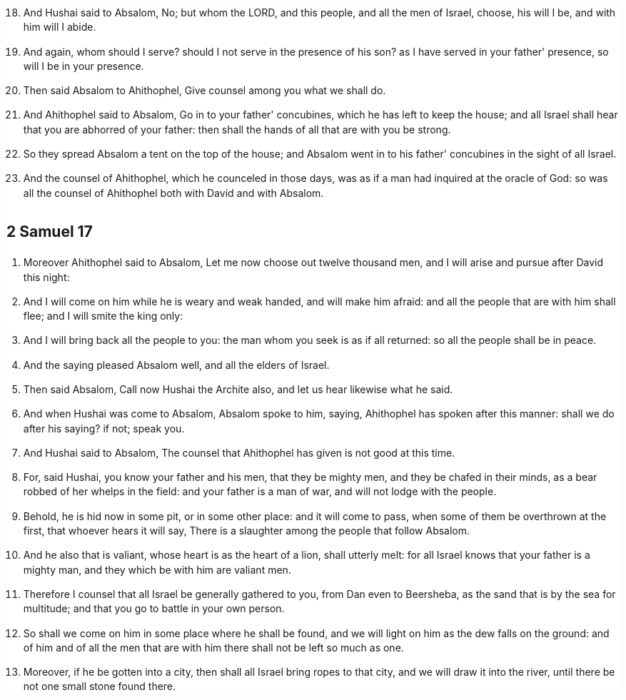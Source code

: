 18. And Hushai said to Absalom, No; but whom the LORD, and this people, and all the men of Israel, choose, his will I be, and with him will I abide.

19. And again, whom should I serve? should I not serve in the presence of his son? as I have served in your father' presence, so will I be in your presence.

20. Then said Absalom to Ahithophel, Give counsel among you what we shall do.

21. And Ahithophel said to Absalom, Go in to your father' concubines, which he has left to keep the house; and all Israel shall hear that you are abhorred of your father: then shall the hands of all that are with you be strong.

22. So they spread Absalom a tent on the top of the house; and Absalom went in to his father' concubines in the sight of all Israel.

23. And the counsel of Ahithophel, which he counceled in those days, was as if a man had inquired at the oracle of God: so was all the counsel of Ahithophel both with David and with Absalom.

## 2 Samuel 17

1. Moreover Ahithophel said to Absalom, Let me now choose out twelve thousand men, and I will arise and pursue after David this night:

2. And I will come on him while he is weary and weak handed, and will make him afraid: and all the people that are with him shall flee; and I will smite the king only:

3. And I will bring back all the people to you: the man whom you seek is as if all returned: so all the people shall be in peace.

4. And the saying pleased Absalom well, and all the elders of Israel.

5. Then said Absalom, Call now Hushai the Archite also, and let us hear likewise what he said.

6. And when Hushai was come to Absalom, Absalom spoke to him, saying, Ahithophel has spoken after this manner: shall we do after his saying? if not; speak you.

7. And Hushai said to Absalom, The counsel that Ahithophel has given is not good at this time.

8. For, said Hushai, you know your father and his men, that they be mighty men, and they be chafed in their minds, as a bear robbed of her whelps in the field: and your father is a man of war, and will not lodge with the people.

9. Behold, he is hid now in some pit, or in some other place: and it will come to pass, when some of them be overthrown at the first, that whoever hears it will say, There is a slaughter among the people that follow Absalom.

10. And he also that is valiant, whose heart is as the heart of a lion, shall utterly melt: for all Israel knows that your father is a mighty man, and they which be with him are valiant men.

11. Therefore I counsel that all Israel be generally gathered to you, from Dan even to Beersheba, as the sand that is by the sea for multitude; and that you go to battle in your own person.

12. So shall we come on him in some place where he shall be found, and we will light on him as the dew falls on the ground: and of him and of all the men that are with him there shall not be left so much as one.

13. Moreover, if he be gotten into a city, then shall all Israel bring ropes to that city, and we will draw it into the river, until there be not one small stone found there.
